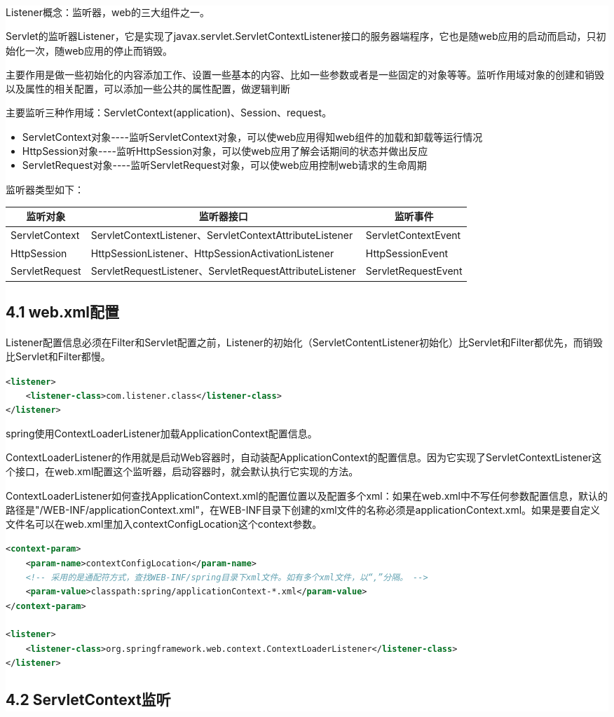 Listener概念：监听器，web的三大组件之一。

Servlet的监听器Listener，它是实现了javax.servlet.ServletContextListener接口的服务器端程序，它也是随web应用的启动而启动，只初始化一次，随web应用的停止而销毁。

主要作用是做一些初始化的内容添加工作、设置一些基本的内容、比如一些参数或者是一些固定的对象等等。监听作用域对象的创建和销毁以及属性的相关配置，可以添加一些公共的属性配置，做逻辑判断

主要监听三种作用域：ServletContext(application)、Session、request。

- ServletContext对象----监听ServletContext对象，可以使web应用得知web组件的加载和卸载等运行情况
- HttpSession对象----监听HttpSession对象，可以使web应用了解会话期间的状态并做出反应
- ServletRequest对象----监听ServletRequest对象，可以使web应用控制web请求的生命周期

监听器类型如下：

| 监听对象       | 监听器接口                                              | 监听事件            |
| -------------- | ------------------------------------------------------- | ------------------- |
| ServletContext | ServletContextListener、ServletContextAttributeListener | ServletContextEvent |
| HttpSession    | HttpSessionListener、HttpSessionActivationListener      | HttpSessionEvent    |
| ServletRequest | ServletRequestListener、ServletRequestAttributeListener | ServletRequestEvent |

## 4.1 web.xml配置

Listener配置信息必须在Filter和Servlet配置之前，Listener的初始化（ServletContentListener初始化）比Servlet和Filter都优先，而销毁比Servlet和Filter都慢。

```xml
<listener>
    <listener-class>com.listener.class</listener-class>
</listener>
```

spring使用ContextLoaderListener加载ApplicationContext配置信息。

ContextLoaderListener的作用就是启动Web容器时，自动装配ApplicationContext的配置信息。因为它实现了ServletContextListener这个接口，在web.xml配置这个监听器，启动容器时，就会默认执行它实现的方法。

ContextLoaderListener如何查找ApplicationContext.xml的配置位置以及配置多个xml：如果在web.xml中不写任何参数配置信息，默认的路径是"/WEB-INF/applicationContext.xml"，在WEB-INF目录下创建的xml文件的名称必须是applicationContext.xml。如果是要自定义文件名可以在web.xml里加入contextConfigLocation这个context参数。

```xml
<context-param>
    <param-name>contextConfigLocation</param-name>
    <!-- 采用的是通配符方式，查找WEB-INF/spring目录下xml文件。如有多个xml文件，以“,”分隔。 -->
    <param-value>classpath:spring/applicationContext-*.xml</param-value>
</context-param>

<listener>
    <listener-class>org.springframework.web.context.ContextLoaderListener</listener-class>
</listener>
```

## 4.2 ServletContext监听
